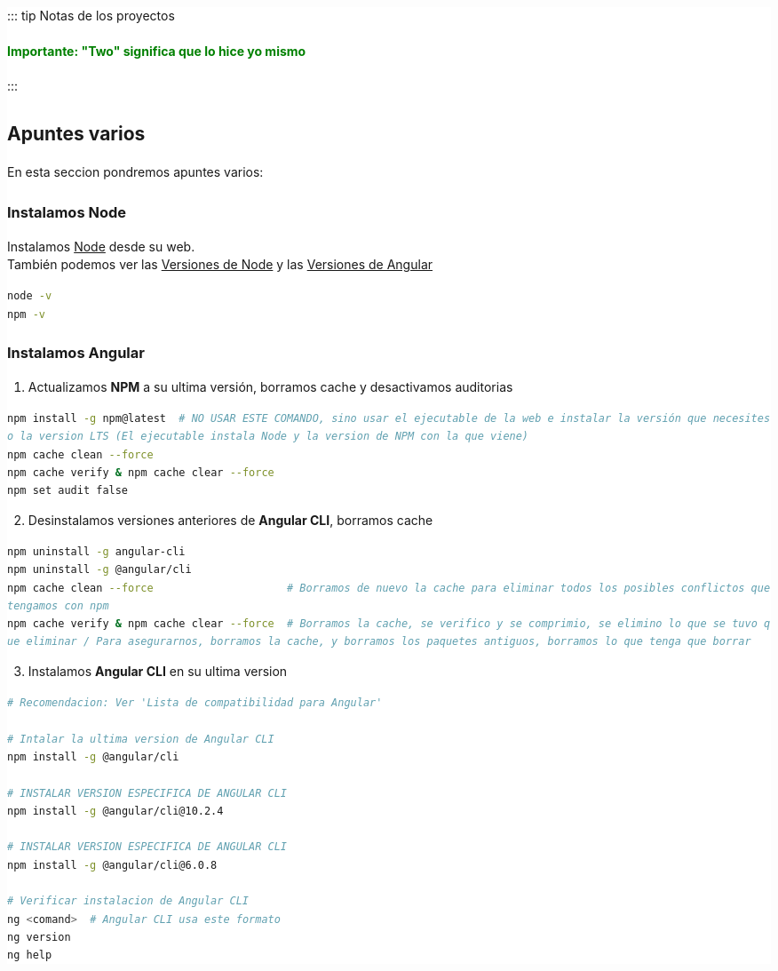 ::: tip Notas de los proyectos
#### <p style="color:green;">Importante: "Two" significa que lo hice yo mismo</p>
:::

## Apuntes varios

En esta seccion pondremos apuntes varios:

### Instalamos Node
Instalamos [Node](https://nodejs.org/es/) desde su web.<br>
También podemos ver las [Versiones de Node](https://nodejs.org/es/download/releases/) y las [Versiones de Angular](https://angular.io/docs)
```bash
node -v
npm -v
```

### Instalamos Angular
1. Actualizamos **NPM** a su ultima versión, borramos cache y desactivamos auditorias
```bash
npm install -g npm@latest  # NO USAR ESTE COMANDO, sino usar el ejecutable de la web e instalar la versión que necesites o la version LTS (El ejecutable instala Node y la version de NPM con la que viene)
npm cache clean --force
npm cache verify & npm cache clear --force
npm set audit false
```

2. Desinstalamos versiones anteriores de **Angular CLI**, borramos cache
```bash
npm uninstall -g angular-cli
npm uninstall -g @angular/cli
npm cache clean --force                     # Borramos de nuevo la cache para eliminar todos los posibles conflictos que tengamos con npm
npm cache verify & npm cache clear --force  # Borramos la cache, se verifico y se comprimio, se elimino lo que se tuvo que eliminar / Para asegurarnos, borramos la cache, y borramos los paquetes antiguos, borramos lo que tenga que borrar
```

3. Instalamos **Angular CLI** en su ultima version
```bash
# Recomendacion: Ver 'Lista de compatibilidad para Angular'

# Intalar la ultima version de Angular CLI
npm install -g @angular/cli

# INSTALAR VERSION ESPECIFICA DE ANGULAR CLI
npm install -g @angular/cli@10.2.4

# INSTALAR VERSION ESPECIFICA DE ANGULAR CLI
npm install -g @angular/cli@6.0.8

# Verificar instalacion de Angular CLI
ng <comand>  # Angular CLI usa este formato
ng version
ng help
```
